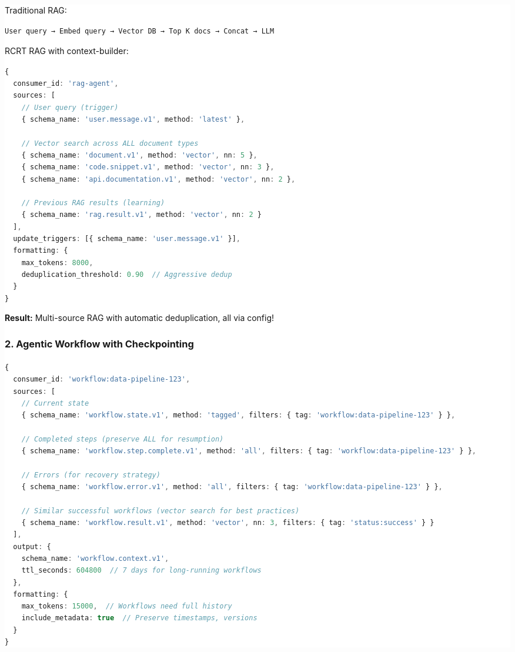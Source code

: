 Traditional RAG:
```
User query → Embed query → Vector DB → Top K docs → Concat → LLM
```

RCRT RAG with context-builder:
```typescript
{
  consumer_id: 'rag-agent',
  sources: [
    // User query (trigger)
    { schema_name: 'user.message.v1', method: 'latest' },
    
    // Vector search across ALL document types
    { schema_name: 'document.v1', method: 'vector', nn: 5 },
    { schema_name: 'code.snippet.v1', method: 'vector', nn: 3 },
    { schema_name: 'api.documentation.v1', method: 'vector', nn: 2 },
    
    // Previous RAG results (learning)
    { schema_name: 'rag.result.v1', method: 'vector', nn: 2 }
  ],
  update_triggers: [{ schema_name: 'user.message.v1' }],
  formatting: { 
    max_tokens: 8000,
    deduplication_threshold: 0.90  // Aggressive dedup
  }
}
```

**Result:** Multi-source RAG with automatic deduplication, all via config!

### **2. Agentic Workflow with Checkpointing**

```typescript
{
  consumer_id: 'workflow:data-pipeline-123',
  sources: [
    // Current state
    { schema_name: 'workflow.state.v1', method: 'tagged', filters: { tag: 'workflow:data-pipeline-123' } },
    
    // Completed steps (preserve ALL for resumption)
    { schema_name: 'workflow.step.complete.v1', method: 'all', filters: { tag: 'workflow:data-pipeline-123' } },
    
    // Errors (for recovery strategy)
    { schema_name: 'workflow.error.v1', method: 'all', filters: { tag: 'workflow:data-pipeline-123' } },
    
    // Similar successful workflows (vector search for best practices)
    { schema_name: 'workflow.result.v1', method: 'vector', nn: 3, filters: { tag: 'status:success' } }
  ],
  output: {
    schema_name: 'workflow.context.v1',
    ttl_seconds: 604800  // 7 days for long-running workflows
  },
  formatting: {
    max_tokens: 15000,  // Workflows need full history
    include_metadata: true  // Preserve timestamps, versions
  }
}
```
